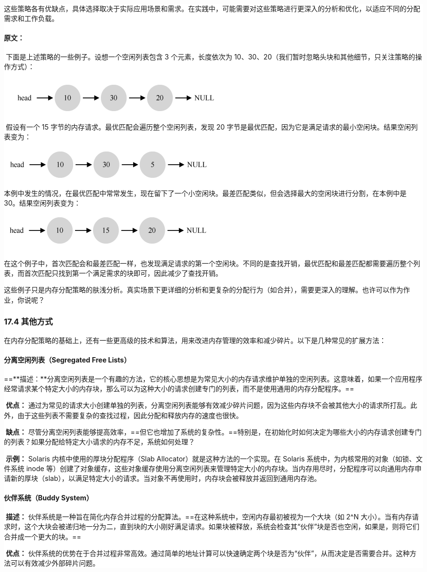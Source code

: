 这些策略各有优缺点，具体选择取决于实际应用场景和需求。在实践中，可能需要对这些策略进行更深入的分析和优化，以适应不同的分配需求和工作负载。



#### 原文：

​		下面是上述策略的一些例子。设想一个空闲列表包含 3 个元素，长度依次为 10、30、20（我们暂时忽略头块和其他细节，只关注策略的操作方式）：

![image-20240826182849006](image/image-20240826182849006.png)

​		假设有一个 15 字节的内存请求。最优匹配会遍历整个空闲列表，发现 20 字节是最优匹配，因为它是满足请求的最小空闲块。结果空闲列表变为：

![image-20240826182900604](image/image-20240826182900604.png)

​		本例中发生的情况，在最优匹配中常常发生，现在留下了一个小空闲块。最差匹配类似，但会选择最大的空闲块进行分割，在本例中是 30。结果空闲列表变为：

![image-20240826182911374](image/image-20240826182911374.png)

​		在这个例子中，首次匹配会和最差匹配一样，也发现满足请求的第一个空闲块。不同的是查找开销，最优匹配和最差匹配都需要遍历整个列表，而首次匹配只找到第一个满足需求的块即可，因此减少了查找开销。

​		这些例子只是内存分配策略的肤浅分析。真实场景下更详细的分析和更复杂的分配行为（如合并），需要更深入的理解。也许可以作为作业，你说呢？

### 17.4 其他方式

​		在内存分配策略的基础上，还有一些更高级的技术和算法，用来改进内存管理的效率和减少碎片。以下是几种常见的扩展方法：

#### 分离空闲列表（Segregated Free Lists）

​		==**描述：**分离空闲列表是一个有趣的方法，它的核心思想是为常见大小的内存请求维护单独的空闲列表。这意味着，如果一个应用程序经常请求某个特定大小的内存块，那么可以为这种大小的请求创建专门的列表，而不是使用通用的内存分配程序。==

​		**优点：** 通过为常见的请求大小创建单独的列表，分离空闲列表能够有效减少碎片问题，因为这些内存块不会被其他大小的请求所打乱。此外，由于这些列表不需要复杂的查找过程，因此分配和释放内存的速度也很快。

​		**缺点：** 尽管分离空闲列表能够提高效率，==但它也增加了系统的复杂性。==特别是，在初始化时如何决定为哪些大小的内存请求创建专门的列表？如果分配给特定大小请求的内存不足，系统如何处理？

​		**示例：** Solaris 内核中使用的厚块分配程序（Slab Allocator）就是这种方法的一个实现。在 Solaris 系统中，为内核常用的对象（如锁、文件系统 inode 等）创建了对象缓存，这些对象缓存使用分离空闲列表来管理特定大小的内存块。当内存用尽时，分配程序可以向通用内存申请新的厚块（slab），以满足特定大小的请求。当对象不再使用时，内存块会被释放并返回到通用内存池。

#### 伙伴系统（Buddy System）

​		**描述：** 伙伴系统是一种旨在简化内存合并过程的分配算法。==在这种系统中，空闲内存最初被视为一个大块（如 2^N 大小）。当有内存请求时，这个大块会被递归地一分为二，直到块的大小刚好满足请求。如果块被释放，系统会检查其“伙伴”块是否也空闲，如果是，则将它们合并成一个更大的块。==

​		**优点：** 伙伴系统的优势在于合并过程非常高效。通过简单的地址计算可以快速确定两个块是否为“伙伴”，从而决定是否需要合并。这种方法可以有效减少外部碎片问题。
